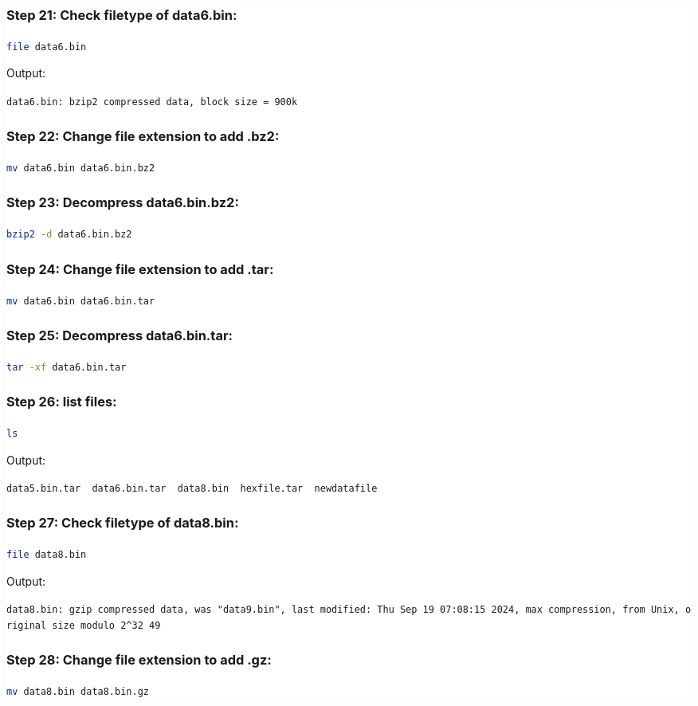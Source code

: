 ### Step 21: Check filetype of data6.bin:
```bash
file data6.bin
```

Output:
```
data6.bin: bzip2 compressed data, block size = 900k
```

### Step 22: Change file extension to add .bz2:
```bash
mv data6.bin data6.bin.bz2
```

### Step 23: Decompress data6.bin.bz2:
```bash
bzip2 -d data6.bin.bz2

```
### Step 24: Change file extension to add .tar:
```bash
mv data6.bin data6.bin.tar
```

### Step 25: Decompress data6.bin.tar:
```bash
tar -xf data6.bin.tar

```
### Step 26: list files:
```bash
ls
```
Output:
```
data5.bin.tar  data6.bin.tar  data8.bin  hexfile.tar  newdatafile
```

### Step 27: Check filetype of data8.bin:
```bash
file data8.bin
```

Output:
```
data8.bin: gzip compressed data, was "data9.bin", last modified: Thu Sep 19 07:08:15 2024, max compression, from Unix, original size modulo 2^32 49
```

### Step 28: Change file extension to add .gz:
```bash
mv data8.bin data8.bin.gz
```
